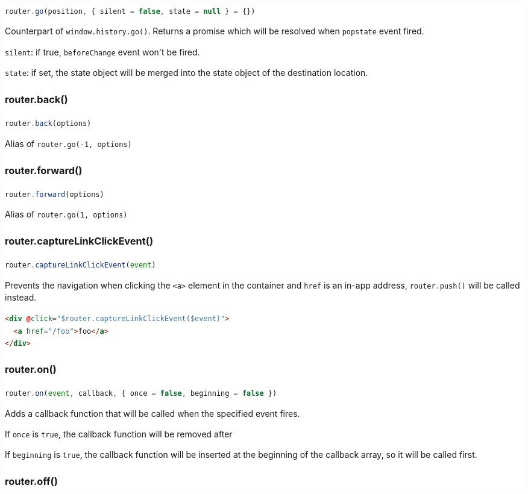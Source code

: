 ```js
router.go(position, { silent = false, state = null } = {})
```

Counterpart of `window.history.go()`. Returns a promise which will be resolved when `popstate` event fired.

`silent`: if true, `beforeChange` event won't be fired.

`state`: if set, the state object will be merged into the state object of the destination location.

### router.back()

```js
router.back(options)
```

Alias of `router.go(-1, options)`

### router.forward()

```js
router.forward(options)
```

Alias of `router.go(1, options)`

### router.captureLinkClickEvent()

```js
router.captureLinkClickEvent(event)
```

Prevents the navigation when clicking the `<a>` element in the container and `href` is an in-app address,
`router.push()` will be called instead.

```html
<div @click="$router.captureLinkClickEvent($event)">
  <a href="/foo">foo</a>
</div>
```

### router.on()

```js
router.on(event, callback, { once = false, beginning = false })
```

Adds a callback function that will be called when the specified event fires.

If `once` is `true`, the callback function will be removed after 

If `beginning` is `true`, the callback function will be inserted at the beginning of the callback array,
so it will be called first.

### router.off()
